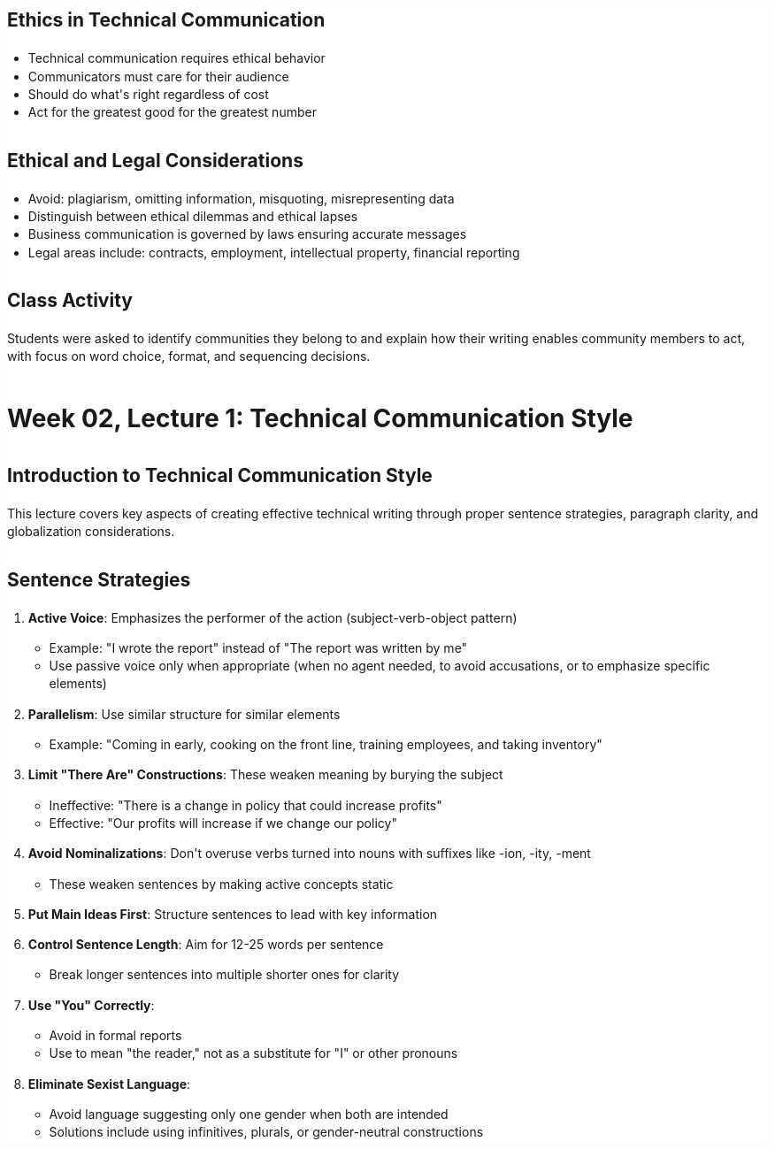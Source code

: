 ## Ethics in Technical Communication
- Technical communication requires ethical behavior
- Communicators must care for their audience
- Should do what's right regardless of cost
- Act for the greatest good for the greatest number

## Ethical and Legal Considerations
- Avoid: plagiarism, omitting information, misquoting, misrepresenting data
- Distinguish between ethical dilemmas and ethical lapses
- Business communication is governed by laws ensuring accurate messages
- Legal areas include: contracts, employment, intellectual property, financial reporting

## Class Activity
Students were asked to identify communities they belong to and explain how their writing enables community members to act, with focus on word choice, format, and sequencing decisions.

# Week 02, Lecture 1: Technical Communication Style

## Introduction to Technical Communication Style
This lecture covers key aspects of creating effective technical writing through proper sentence strategies, paragraph clarity, and globalization considerations.

## Sentence Strategies
1. **Active Voice**: Emphasizes the performer of the action (subject-verb-object pattern)
   - Example: "I wrote the report" instead of "The report was written by me"
   - Use passive voice only when appropriate (when no agent needed, to avoid accusations, or to emphasize specific elements)

2. **Parallelism**: Use similar structure for similar elements
   - Example: "Coming in early, cooking on the front line, training employees, and taking inventory"

3. **Limit "There Are" Constructions**: These weaken meaning by burying the subject
   - Ineffective: "There is a change in policy that could increase profits"
   - Effective: "Our profits will increase if we change our policy"

4. **Avoid Nominalizations**: Don't overuse verbs turned into nouns with suffixes like -ion, -ity, -ment
   - These weaken sentences by making active concepts static

5. **Put Main Ideas First**: Structure sentences to lead with key information

6. **Control Sentence Length**: Aim for 12-25 words per sentence
   - Break longer sentences into multiple shorter ones for clarity

7. **Use "You" Correctly**: 
   - Avoid in formal reports
   - Use to mean "the reader," not as a substitute for "I" or other pronouns

8. **Eliminate Sexist Language**: 
   - Avoid language suggesting only one gender when both are intended
   - Solutions include using infinitives, plurals, or gender-neutral constructions
